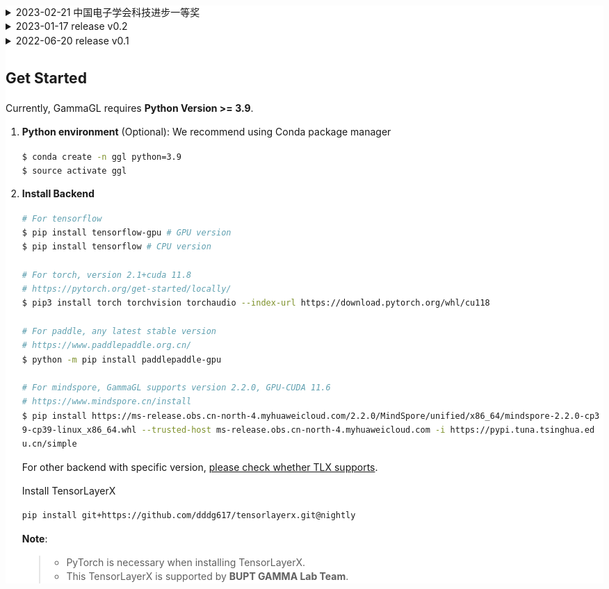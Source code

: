 <details><summary>
2023-02-21 中国电子学会科技进步一等奖
</summary></details>

<details><summary>2023-01-17 release v0.2
</summary></details>

<details><summary>2022-06-20 release v0.1
</summary></details>

## Get Started

Currently, GammaGL requires **Python Version >= 3.9**.


1. **Python environment** (Optional): We recommend using Conda package manager
   
   ```bash
   $ conda create -n ggl python=3.9
   $ source activate ggl
   ```

2. **Install Backend**
   
   ```bash
   # For tensorflow
   $ pip install tensorflow-gpu # GPU version
   $ pip install tensorflow # CPU version
   
   # For torch, version 2.1+cuda 11.8
   # https://pytorch.org/get-started/locally/
   $ pip3 install torch torchvision torchaudio --index-url https://download.pytorch.org/whl/cu118
   
   # For paddle, any latest stable version
   # https://www.paddlepaddle.org.cn/
   $ python -m pip install paddlepaddle-gpu
   
   # For mindspore, GammaGL supports version 2.2.0, GPU-CUDA 11.6
   # https://www.mindspore.cn/install
   $ pip install https://ms-release.obs.cn-north-4.myhuaweicloud.com/2.2.0/MindSpore/unified/x86_64/mindspore-2.2.0-cp39-cp39-linux_x86_64.whl --trusted-host ms-release.obs.cn-north-4.myhuaweicloud.com -i https://pypi.tuna.tsinghua.edu.cn/simple
   ```
   
   For other backend with specific version, [please check whether TLX supports](https://tensorlayerx.readthedocs.io/en/latest/user/installation.html#install-backend).
   
   Install TensorLayerX
   
   ```bash
   pip install git+https://github.com/dddg617/tensorlayerx.git@nightly 
   ```


   **Note**:
   > - PyTorch is necessary when installing TensorLayerX.
   > - This TensorLayerX is supported by **BUPT GAMMA Lab Team**.
